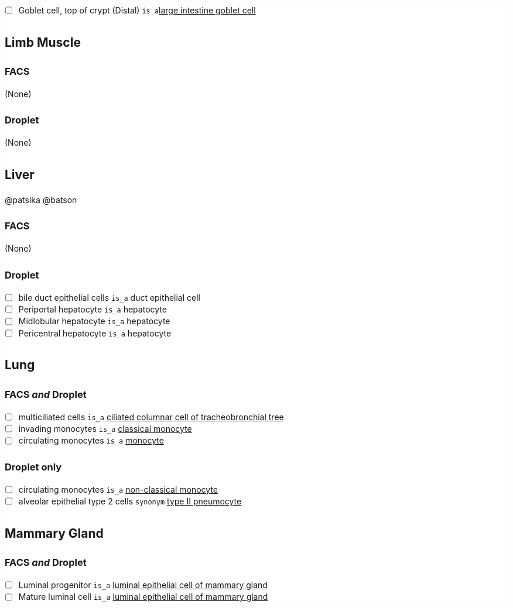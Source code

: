 - [ ] Goblet cell, top of crypt (Distal) `is_a`[large intestine goblet cell](http://purl.obolibrary.org/obo/CL_1000320)

## Limb Muscle

### FACS

(None)

### Droplet

(None)

## Liver

@patsika @batson

### FACS

(None)

### Droplet

- [ ] bile duct epithelial cells `is_a` duct epithelial cell
- [ ] Periportal hepatocyte `is_a` hepatocyte
- [ ] Midlobular hepatocyte `is_a` hepatocyte
- [ ] Pericentral hepatocyte `is_a` hepatocyte

## Lung

### FACS *and* Droplet

- [ ] multiciliated cells `is_a` [ciliated columnar cell of tracheobronchial tree](http://purl.obolibrary.org/obo/CL_0002145)
- [ ] invading monocytes `is_a` [classical monocyte](http://purl.obolibrary.org/obo/CL_0000860)
- [ ] circulating monocytes `is_a` [monocyte](http://purl.obolibrary.org/obo/CL_0000576)

### Droplet only

- [ ] circulating monocytes `is_a` [non-classical monocyte](http://purl.obolibrary.org/obo/CL_0000576)
- [ ] alveolar epithelial type 2 cells `synonym` [type II pneumocyte](http://purl.obolibrary.org/obo/CL_0002063)

## Mammary Gland

### FACS *and* Droplet

- [ ] Luminal progenitor `is_a` [luminal epithelial cell of mammary gland](http://purl.obolibrary.org/obo/CL_0002326)
- [ ] Mature luminal cell `is_a` [luminal epithelial cell of mammary gland](http://purl.obolibrary.org/obo/CL_0002326)
